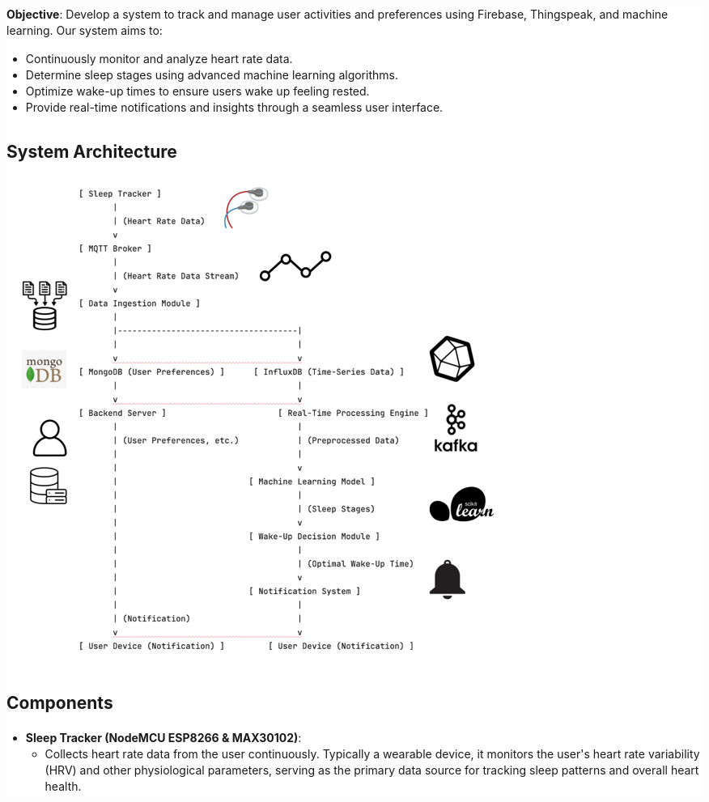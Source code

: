 
**Objective**: Develop a system to track and manage user activities and preferences using Firebase, Thingspeak, and machine learning. Our system aims to:
- Continuously monitor and analyze heart rate data.
- Determine sleep stages using advanced machine learning algorithms.
- Optimize wake-up times to ensure users wake up feeling rested.
- Provide real-time notifications and insights through a seamless user interface.

## System Architecture

![img_3.png](img_3.png)

## Components


- **Sleep Tracker (NodeMCU ESP8266 & MAX30102)**: 
  - Collects heart rate data from the user continuously. Typically a wearable device, it monitors the user's heart rate variability (HRV) and other physiological parameters, serving as the primary data source for tracking sleep patterns and overall heart health.
